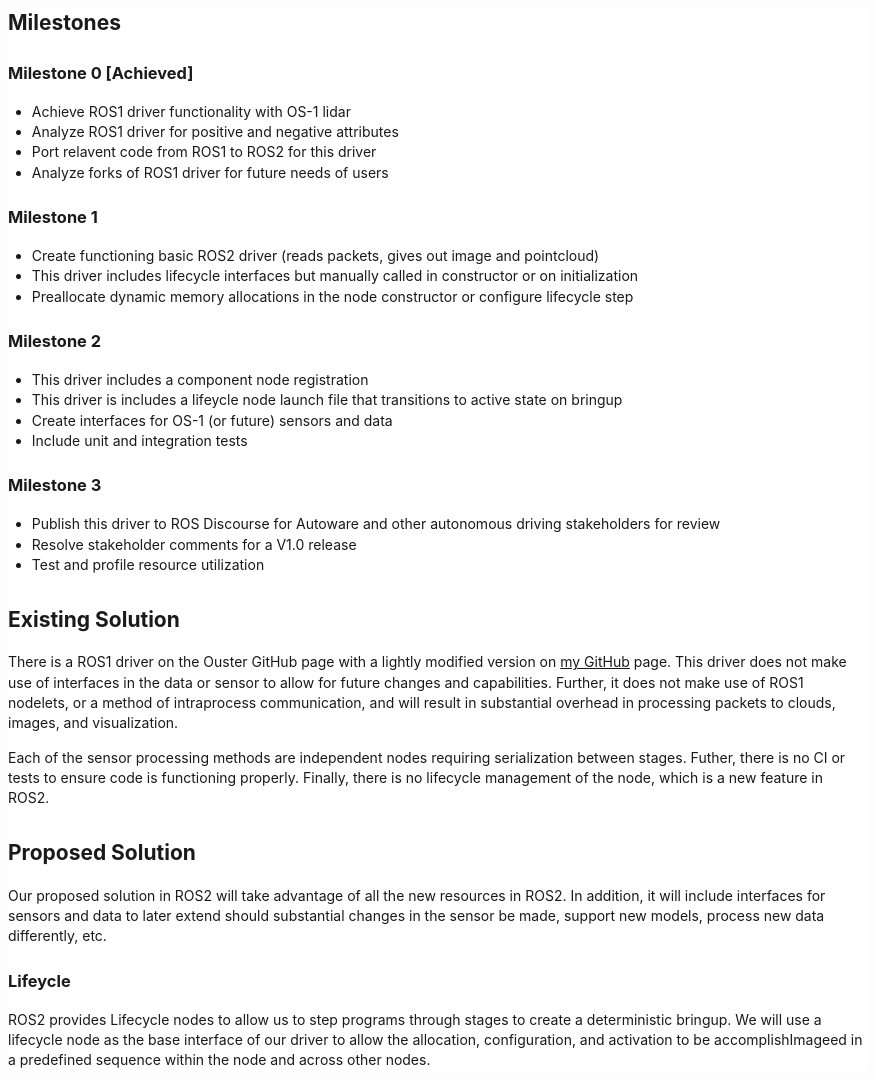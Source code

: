 ## Milestones

### Milestone 0 [Achieved]
- Achieve ROS1 driver functionality with OS-1 lidar
- Analyze ROS1 driver for positive and negative attributes
- Port relavent code from ROS1 to ROS2 for this driver
- Analyze forks of ROS1 driver for future needs of users

### Milestone 1
- Create functioning basic ROS2 driver (reads packets, gives out image and pointcloud)
- This driver includes lifecycle interfaces but manually called in constructor or on initialization
- Preallocate dynamic memory allocations in the node constructor or configure lifecycle step

### Milestone 2
- This driver includes a component node registration
- This driver is includes a lifeycle node launch file that transitions to active state on bringup
- Create interfaces for OS-1 (or future) sensors and data
- Include unit and integration tests

### Milestone 3
- Publish this driver to ROS Discourse for Autoware and other autonomous driving stakeholders for review
- Resolve stakeholder comments for a V1.0 release
- Test and profile resource utilization

## Existing Solution

There is a ROS1 driver on the Ouster GitHub page with a lightly modified version on [my GitHub](https://github.com/stevemacenski/ouster_ros1.git) page. This driver does not make use of interfaces in the data or sensor to allow for future changes and capabilities. Further, it does not make use of ROS1 nodelets, or a method of intraprocess communication, and will result in substantial overhead in processing packets to clouds, images, and visualization. 

Each of the sensor processing methods are independent nodes requiring serialization between stages. Futher, there is no CI or tests to ensure code is functioning properly. Finally, there is no lifecycle management of the node, which is a new feature in ROS2.

## Proposed Solution

Our proposed solution in ROS2 will take advantage of all the new resources in ROS2. In addition, it will include interfaces for sensors and data to later extend should substantial changes in the sensor be made, support new models, process new data differently, etc.  

### Lifeycle

ROS2 provides Lifecycle nodes to allow us to step programs through stages to create a deterministic bringup. We will use a lifecycle node as the base interface of our driver to allow the allocation, configuration, and activation to be accomplishImageed in a predefined sequence within the node and across other nodes.
